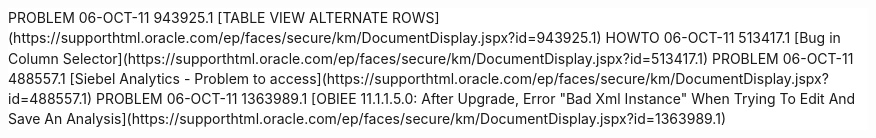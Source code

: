 <td >PROBLEM
</td>

<td >06-OCT-11
</td>
</tr>
<tr >

<td >943925.1
</td>

<td >[TABLE VIEW ALTERNATE ROWS](https://supporthtml.oracle.com/ep/faces/secure/km/DocumentDisplay.jspx?id=943925.1)
</td>

<td >HOWTO
</td>

<td >06-OCT-11
</td>
</tr>
<tr >

<td >513417.1
</td>

<td >[Bug in Column Selector](https://supporthtml.oracle.com/ep/faces/secure/km/DocumentDisplay.jspx?id=513417.1)
</td>

<td >PROBLEM
</td>

<td >06-OCT-11
</td>
</tr>
<tr >

<td >488557.1
</td>

<td >[Siebel Analytics - Problem to access](https://supporthtml.oracle.com/ep/faces/secure/km/DocumentDisplay.jspx?id=488557.1)
</td>

<td >PROBLEM
</td>

<td >06-OCT-11
</td>
</tr>
<tr >

<td >1363989.1
</td>

<td >[OBIEE 11.1.1.5.0: After Upgrade, Error "Bad Xml Instance" When Trying To Edit And Save An Analysis](https://supporthtml.oracle.com/ep/faces/secure/km/DocumentDisplay.jspx?id=1363989.1)
</td>
